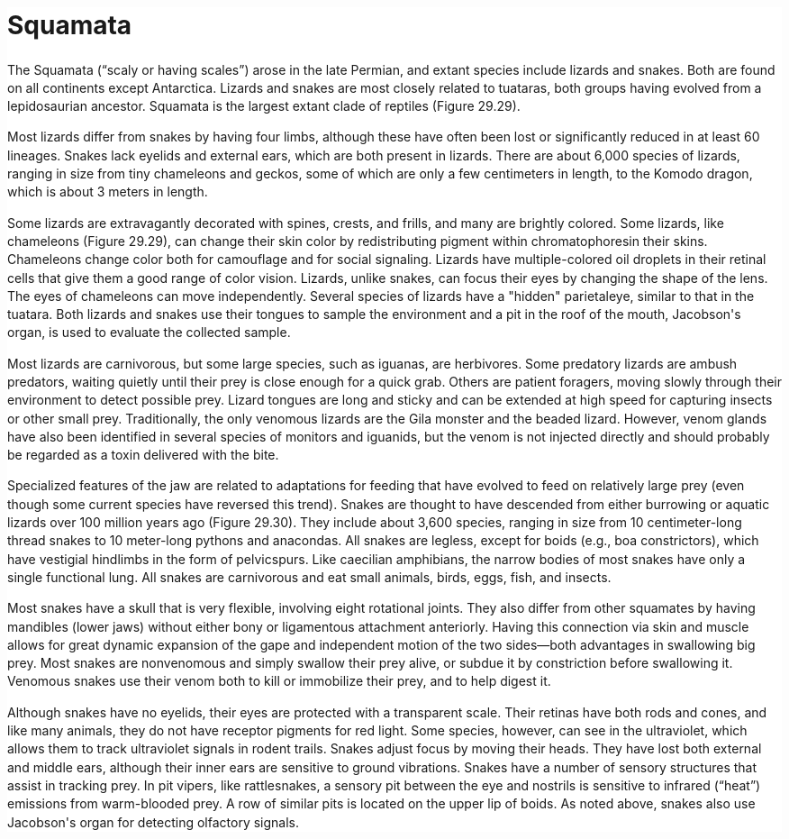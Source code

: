 # Squamata

The Squamata (“scaly or having scales”) arose in the late Permian, and extant species include lizards and snakes. Both are found on all continents except Antarctica. Lizards and snakes are most closely related to tuataras, both groups having evolved from a lepidosaurian ancestor. Squamata is the largest extant clade of reptiles (Figure 29.29).

Most lizards differ from snakes by having four limbs, although these have often been lost or significantly reduced in at least 60 lineages. Snakes lack eyelids and external ears, which are both present in lizards. There are about 6,000 species of lizards, ranging in size from tiny chameleons and geckos, some of which are only a few centimeters in length, to the Komodo dragon, which is about 3 meters in length.

Some lizards are extravagantly decorated with spines, crests, and frills, and many are brightly colored. Some lizards, like chameleons (Figure 29.29), can change their skin color by redistributing pigment within chromatophoresin their skins. Chameleons change color both for camouflage and for social signaling. Lizards have multiple-colored oil droplets in their retinal cells that give them a good range of color vision. Lizards, unlike snakes, can focus their eyes by changing the shape of the lens. The eyes of chameleons can move independently. Several species of lizards have a "hidden" parietaleye, similar to that in the tuatara. Both lizards and snakes use their tongues to sample the environment and a pit in the roof of the mouth, Jacobson's organ, is used to evaluate the collected sample.

Most lizards are carnivorous, but some large species, such as iguanas, are herbivores. Some predatory lizards are ambush predators, waiting quietly until their prey is close enough for a quick grab. Others are patient foragers, moving slowly through their environment to detect possible prey. Lizard tongues are long and sticky and can be extended at high speed for capturing insects or other small prey. Traditionally, the only venomous lizards are the Gila monster and the beaded lizard. However, venom glands have also been identified in several species of monitors and iguanids, but the venom is not injected directly and should probably be regarded as a toxin delivered with the bite.

Specialized features of the jaw are related to adaptations for feeding that have evolved to feed on relatively large prey (even though some current species have reversed this trend). Snakes are thought to have descended from either burrowing or aquatic lizards over 100 million years ago (Figure 29.30). They include about 3,600 species, ranging in size from 10 centimeter-long thread snakes to 10 meter-long pythons and anacondas. All snakes are legless, except for boids (e.g., boa constrictors), which have vestigial hindlimbs in the form of pelvicspurs. Like caecilian amphibians, the narrow bodies of most snakes have only a single functional lung. All snakes are carnivorous and eat small animals, birds, eggs, fish, and insects.

Most snakes have a skull that is very flexible, involving eight rotational joints. They also differ from other squamates by having mandibles (lower jaws) without either bony or ligamentous attachment anteriorly. Having this connection via skin and muscle allows for great dynamic expansion of the gape and independent motion of the two sides—both advantages in swallowing big prey. Most snakes are nonvenomous and simply swallow their prey alive, or subdue it by constriction before swallowing it. Venomous snakes use their venom both to kill or immobilize their prey, and to help digest it.

Although snakes have no eyelids, their eyes are protected with a transparent scale. Their retinas have both rods and cones, and like many animals, they do not have receptor pigments for red light. Some species, however, can see in the ultraviolet, which allows them to track ultraviolet signals in rodent trails. Snakes adjust focus by moving their heads. They have lost both external and middle ears, although their inner ears are sensitive to ground vibrations. Snakes have a number of sensory structures that assist in tracking prey. In pit vipers, like rattlesnakes, a sensory pit between the eye and nostrils is sensitive to infrared (“heat”) emissions from warm-blooded prey. A row of similar pits is located on the upper lip of boids. As noted above, snakes also use Jacobson's organ for detecting olfactory signals.
